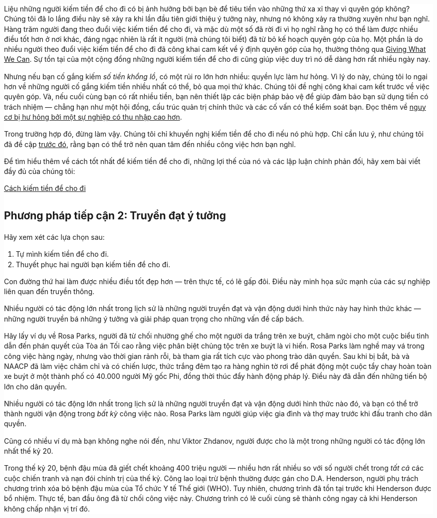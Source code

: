 Liệu những người kiếm tiền để cho đi có bị ảnh hưởng bởi bạn bè để tiêu tiền vào những thứ xa xỉ thay vì quyên góp không? Chúng tôi đã lo lắng điều này sẽ xảy ra khi lần đầu tiên giới thiệu ý tưởng này, nhưng nó không xảy ra thường xuyên như bạn nghĩ. Hàng trăm người đang theo đuổi việc kiếm tiền để cho đi, và mặc dù một số đã rời đi vì họ nghĩ rằng họ có thể làm được nhiều điều tốt hơn ở nơi khác, đáng ngạc nhiên là rất ít người (mà chúng tôi biết) đã từ bỏ kế hoạch quyên góp của họ. Một phần là do nhiều người theo đuổi việc kiếm tiền để cho đi đã công khai cam kết về ý định quyên góp của họ, thường thông qua [Giving What We Can](https://www.givingwhatwecan.org/pledge/). Sự tồn tại của một cộng đồng những người kiếm tiền để cho đi cũng giúp việc duy trì nó dễ dàng hơn rất nhiều ngày nay.

Nhưng nếu bạn cố gắng kiếm *số tiền khổng lồ*, có một rủi ro lớn hơn nhiều: quyền lực làm hư hỏng. Vì lý do này, chúng tôi lo ngại hơn về những người cố gắng kiếm tiền nhiều nhất có thể, bỏ qua mọi thứ khác. Chúng tôi đề nghị công khai cam kết trước về việc quyên góp. Và, nếu cuối cùng bạn có rất nhiều tiền, bạn nên thiết lập các biện pháp bảo vệ để giúp đảm bảo bạn sử dụng tiền có trách nhiệm — chẳng hạn như một hội đồng, cấu trúc quản trị chính thức và các cố vấn có thể kiểm soát bạn. Đọc thêm về [nguy cơ bị hư hỏng bởi một sự nghiệp có thu nhập cao hơn](https://80000hours.org/articles/earning-to-give/#power-corrupts).

Trong trường hợp đó, đừng làm vậy. Chúng tôi chỉ khuyến nghị kiếm tiền để cho đi nếu nó phù hợp. Chỉ cần lưu ý, như chúng tôi đã đề cập [trước đó](https://80000hours.org/career-guide/job-satisfaction/), rằng bạn có thể trở nên quan tâm đến nhiều công việc hơn bạn nghĩ.

Để tìm hiểu thêm về cách tốt nhất để kiếm tiền để cho đi, những lợi thế của nó và các lập luận chính phản đối, hãy xem bài viết đầy đủ của chúng tôi:

[Cách kiếm tiền để cho đi](https://80000hours.org/articles/earning-to-give/)

## Phương pháp tiếp cận 2: Truyền đạt ý tưởng

Hãy xem xét các lựa chọn sau:

1.  Tự mình kiếm tiền để cho đi.
2.  Thuyết phục hai người bạn kiếm tiền để cho đi.

Con đường thứ hai làm được nhiều điều tốt đẹp hơn — trên thực tế, có lẽ gấp đôi. Điều này minh họa sức mạnh của các sự nghiệp liên quan đến truyền thông.

Nhiều người có tác động lớn nhất trong lịch sử là những người truyền đạt và vận động dưới hình thức này hay hình thức khác — những người truyền bá những ý tưởng và giải pháp quan trọng cho những vấn đề cấp bách.

Hãy lấy ví dụ về Rosa Parks, người đã từ chối nhường ghế cho một người da trắng trên xe buýt, châm ngòi cho một cuộc biểu tình dẫn đến phán quyết của Tòa án Tối cao rằng việc phân biệt chủng tộc trên xe buýt là vi hiến. Rosa Parks làm nghề may vá trong công việc hàng ngày, nhưng vào thời gian rảnh rỗi, bà tham gia rất tích cực vào phong trào dân quyền. Sau khi bị bắt, bà và NAACP đã làm việc chăm chỉ và có chiến lược, thức trắng đêm tạo ra hàng nghìn tờ rơi để phát động một cuộc tẩy chay hoàn toàn xe buýt ở một thành phố có 40.000 người Mỹ gốc Phi, đồng thời thúc đẩy hành động pháp lý. Điều này đã dẫn đến những tiến bộ lớn cho dân quyền.

Nhiều người có tác động lớn nhất trong lịch sử là những người truyền đạt và vận động dưới hình thức nào đó, và bạn có thể trở thành người vận động trong *bất kỳ* công việc nào. Rosa Parks làm người giúp việc gia đình và thợ may trước khi đấu tranh cho dân quyền.

Cũng có nhiều ví dụ mà bạn không nghe nói đến, như Viktor Zhdanov, người được cho là một trong những người có tác động lớn nhất thế kỷ 20.

Trong thế kỷ 20, bệnh đậu mùa đã giết chết khoảng 400 triệu người — nhiều hơn rất nhiều so với số người chết trong *tất cả* các cuộc chiến tranh và nạn đói chính trị của thế kỷ. Công lao loại trừ bệnh thường được gán cho D.A. Henderson, người phụ trách chương trình xóa bỏ bệnh đậu mùa của Tổ chức Y tế Thế giới (WHO). Tuy nhiên, chương trình đã tồn tại trước khi Henderson được bổ nhiệm. Thực tế, ban đầu ông đã từ chối công việc này. Chương trình có lẽ cuối cùng sẽ thành công ngay cả khi Henderson không chấp nhận vị trí đó.
